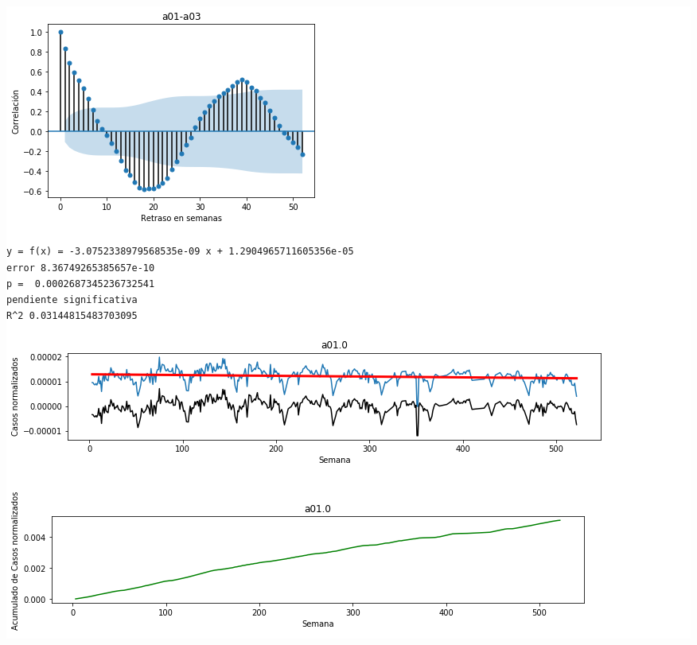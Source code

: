 

![png](output_5_7.png)


    y = f(x) = -3.0752338979568535e-09 x + 1.2904965711605356e-05
    error 8.36749265385657e-10
    p =  0.0002687345236732541
    pendiente significativa
    R^2 0.03144815483703095
    


![png](output_5_9.png)



![png](output_5_10.png)


